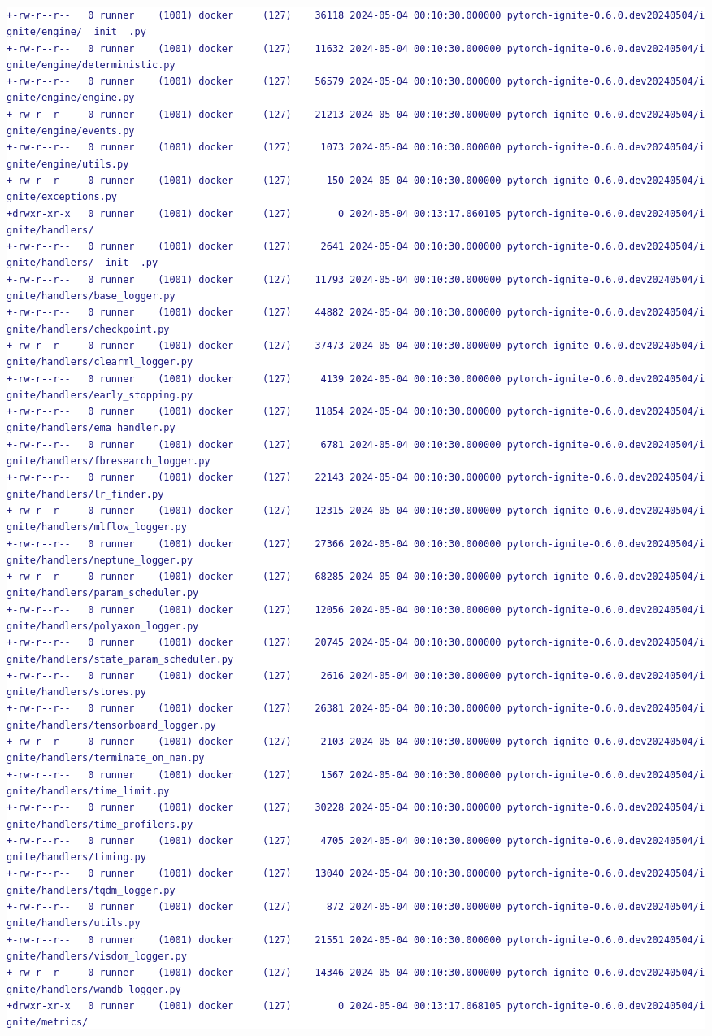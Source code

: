 ```diff
+-rw-r--r--   0 runner    (1001) docker     (127)    36118 2024-05-04 00:10:30.000000 pytorch-ignite-0.6.0.dev20240504/ignite/engine/__init__.py
+-rw-r--r--   0 runner    (1001) docker     (127)    11632 2024-05-04 00:10:30.000000 pytorch-ignite-0.6.0.dev20240504/ignite/engine/deterministic.py
+-rw-r--r--   0 runner    (1001) docker     (127)    56579 2024-05-04 00:10:30.000000 pytorch-ignite-0.6.0.dev20240504/ignite/engine/engine.py
+-rw-r--r--   0 runner    (1001) docker     (127)    21213 2024-05-04 00:10:30.000000 pytorch-ignite-0.6.0.dev20240504/ignite/engine/events.py
+-rw-r--r--   0 runner    (1001) docker     (127)     1073 2024-05-04 00:10:30.000000 pytorch-ignite-0.6.0.dev20240504/ignite/engine/utils.py
+-rw-r--r--   0 runner    (1001) docker     (127)      150 2024-05-04 00:10:30.000000 pytorch-ignite-0.6.0.dev20240504/ignite/exceptions.py
+drwxr-xr-x   0 runner    (1001) docker     (127)        0 2024-05-04 00:13:17.060105 pytorch-ignite-0.6.0.dev20240504/ignite/handlers/
+-rw-r--r--   0 runner    (1001) docker     (127)     2641 2024-05-04 00:10:30.000000 pytorch-ignite-0.6.0.dev20240504/ignite/handlers/__init__.py
+-rw-r--r--   0 runner    (1001) docker     (127)    11793 2024-05-04 00:10:30.000000 pytorch-ignite-0.6.0.dev20240504/ignite/handlers/base_logger.py
+-rw-r--r--   0 runner    (1001) docker     (127)    44882 2024-05-04 00:10:30.000000 pytorch-ignite-0.6.0.dev20240504/ignite/handlers/checkpoint.py
+-rw-r--r--   0 runner    (1001) docker     (127)    37473 2024-05-04 00:10:30.000000 pytorch-ignite-0.6.0.dev20240504/ignite/handlers/clearml_logger.py
+-rw-r--r--   0 runner    (1001) docker     (127)     4139 2024-05-04 00:10:30.000000 pytorch-ignite-0.6.0.dev20240504/ignite/handlers/early_stopping.py
+-rw-r--r--   0 runner    (1001) docker     (127)    11854 2024-05-04 00:10:30.000000 pytorch-ignite-0.6.0.dev20240504/ignite/handlers/ema_handler.py
+-rw-r--r--   0 runner    (1001) docker     (127)     6781 2024-05-04 00:10:30.000000 pytorch-ignite-0.6.0.dev20240504/ignite/handlers/fbresearch_logger.py
+-rw-r--r--   0 runner    (1001) docker     (127)    22143 2024-05-04 00:10:30.000000 pytorch-ignite-0.6.0.dev20240504/ignite/handlers/lr_finder.py
+-rw-r--r--   0 runner    (1001) docker     (127)    12315 2024-05-04 00:10:30.000000 pytorch-ignite-0.6.0.dev20240504/ignite/handlers/mlflow_logger.py
+-rw-r--r--   0 runner    (1001) docker     (127)    27366 2024-05-04 00:10:30.000000 pytorch-ignite-0.6.0.dev20240504/ignite/handlers/neptune_logger.py
+-rw-r--r--   0 runner    (1001) docker     (127)    68285 2024-05-04 00:10:30.000000 pytorch-ignite-0.6.0.dev20240504/ignite/handlers/param_scheduler.py
+-rw-r--r--   0 runner    (1001) docker     (127)    12056 2024-05-04 00:10:30.000000 pytorch-ignite-0.6.0.dev20240504/ignite/handlers/polyaxon_logger.py
+-rw-r--r--   0 runner    (1001) docker     (127)    20745 2024-05-04 00:10:30.000000 pytorch-ignite-0.6.0.dev20240504/ignite/handlers/state_param_scheduler.py
+-rw-r--r--   0 runner    (1001) docker     (127)     2616 2024-05-04 00:10:30.000000 pytorch-ignite-0.6.0.dev20240504/ignite/handlers/stores.py
+-rw-r--r--   0 runner    (1001) docker     (127)    26381 2024-05-04 00:10:30.000000 pytorch-ignite-0.6.0.dev20240504/ignite/handlers/tensorboard_logger.py
+-rw-r--r--   0 runner    (1001) docker     (127)     2103 2024-05-04 00:10:30.000000 pytorch-ignite-0.6.0.dev20240504/ignite/handlers/terminate_on_nan.py
+-rw-r--r--   0 runner    (1001) docker     (127)     1567 2024-05-04 00:10:30.000000 pytorch-ignite-0.6.0.dev20240504/ignite/handlers/time_limit.py
+-rw-r--r--   0 runner    (1001) docker     (127)    30228 2024-05-04 00:10:30.000000 pytorch-ignite-0.6.0.dev20240504/ignite/handlers/time_profilers.py
+-rw-r--r--   0 runner    (1001) docker     (127)     4705 2024-05-04 00:10:30.000000 pytorch-ignite-0.6.0.dev20240504/ignite/handlers/timing.py
+-rw-r--r--   0 runner    (1001) docker     (127)    13040 2024-05-04 00:10:30.000000 pytorch-ignite-0.6.0.dev20240504/ignite/handlers/tqdm_logger.py
+-rw-r--r--   0 runner    (1001) docker     (127)      872 2024-05-04 00:10:30.000000 pytorch-ignite-0.6.0.dev20240504/ignite/handlers/utils.py
+-rw-r--r--   0 runner    (1001) docker     (127)    21551 2024-05-04 00:10:30.000000 pytorch-ignite-0.6.0.dev20240504/ignite/handlers/visdom_logger.py
+-rw-r--r--   0 runner    (1001) docker     (127)    14346 2024-05-04 00:10:30.000000 pytorch-ignite-0.6.0.dev20240504/ignite/handlers/wandb_logger.py
+drwxr-xr-x   0 runner    (1001) docker     (127)        0 2024-05-04 00:13:17.068105 pytorch-ignite-0.6.0.dev20240504/ignite/metrics/
```